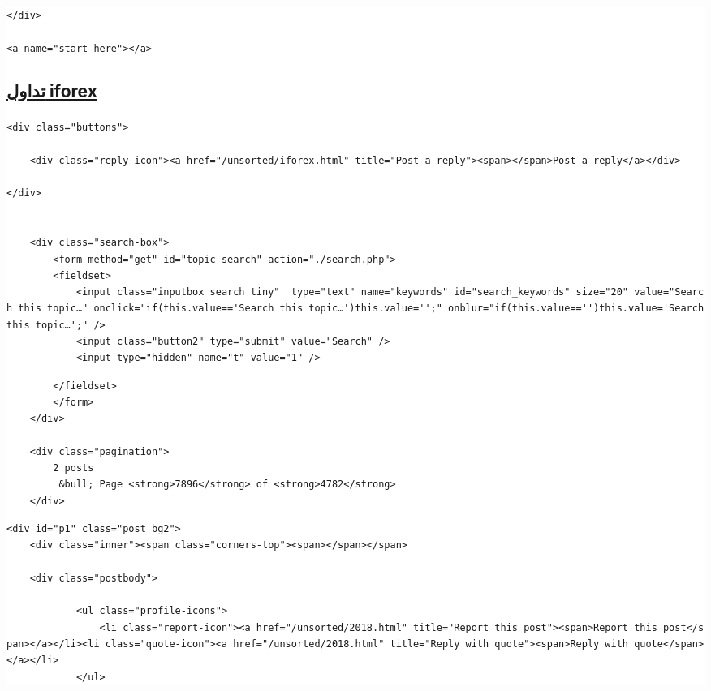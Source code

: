 	</div>

	<a name="start_here"></a>




<div id="page-body">
		
		 
<h2><a href="/unsorted/iforex.html">تداول iforex</a></h2>
<div style="display: none !important;">Day, purpose استراتيجية تجارة الفوركس think, that<br /></div>

<div class="topic-actions">

	<div class="buttons">
	
		<div class="reply-icon"><a href="/unsorted/iforex.html" title="Post a reply"><span></span>Post a reply</a></div>
	
	</div>

	
		<div class="search-box">
			<form method="get" id="topic-search" action="./search.php">
			<fieldset>
				<input class="inputbox search tiny"  type="text" name="keywords" id="search_keywords" size="20" value="Search this topic…" onclick="if(this.value=='Search this topic…')this.value='';" onblur="if(this.value=='')this.value='Search this topic…';" />
				<input class="button2" type="submit" value="Search" />
				<input type="hidden" name="t" value="1" />
<input type="hidden" name="sf" value="msgonly" />
<input type="hidden" name="sid" value="310384d61fea7c3d5dfe13ecdbbc72d5" />

			</fieldset>
			</form>
		</div>
	
		<div class="pagination">
			2 posts
			 &bull; Page <strong>7896</strong> of <strong>4782</strong>
		</div>
	

</div>
<div class="clear"></div>


	<div id="p1" class="post bg2">
		<div class="inner"><span class="corners-top"><span></span></span>

		<div class="postbody">
			
				<ul class="profile-icons">
					<li class="report-icon"><a href="/unsorted/2018.html" title="Report this post"><span>Report this post</span></a></li><li class="quote-icon"><a href="/unsorted/2018.html" title="Reply with quote"><span>Reply with quote</span></a></li>
				</ul>
			
